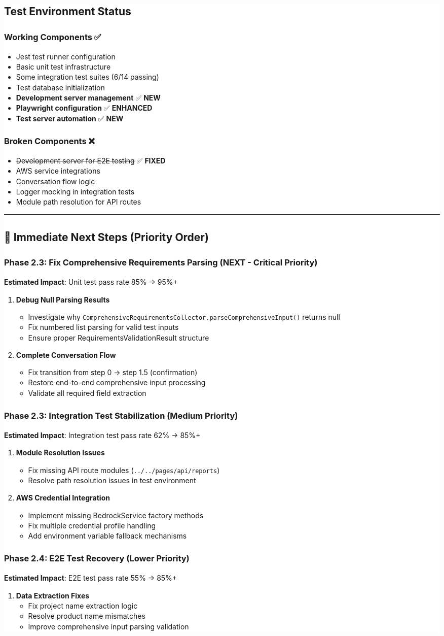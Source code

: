 
## Test Environment Status

### Working Components ✅
- Jest test runner configuration
- Basic unit test infrastructure
- Some integration test suites (6/14 passing)
- Test database initialization
- **Development server management** ✅ **NEW**
- **Playwright configuration** ✅ **ENHANCED**
- **Test server automation** ✅ **NEW**

### Broken Components ❌
- ~~Development server for E2E testing~~ ✅ **FIXED**
- AWS service integrations
- Conversation flow logic
- Logger mocking in integration tests
- Module path resolution for API routes

---

## 🚀 **Immediate Next Steps** (Priority Order)

### **Phase 2.3: Fix Comprehensive Requirements Parsing** (NEXT - Critical Priority)
**Estimated Impact**: Unit test pass rate 85% → 95%+
1. **Debug Null Parsing Results**
   - Investigate why `ComprehensiveRequirementsCollector.parseComprehensiveInput()` returns null
   - Fix numbered list parsing for valid test inputs
   - Ensure proper RequirementsValidationResult structure

2. **Complete Conversation Flow**
   - Fix transition from step 0 → step 1.5 (confirmation)
   - Restore end-to-end comprehensive input processing
   - Validate all required field extraction

### **Phase 2.3: Integration Test Stabilization** (Medium Priority)
**Estimated Impact**: Integration test pass rate 62% → 85%+
1. **Module Resolution Issues**
   - Fix missing API route modules (`../../pages/api/reports`)
   - Resolve path resolution issues in test environment

2. **AWS Credential Integration**
   - Implement missing BedrockService factory methods
   - Fix multiple credential profile handling
   - Add environment variable fallback mechanisms

### **Phase 2.4: E2E Test Recovery** (Lower Priority)
**Estimated Impact**: E2E test pass rate 55% → 85%+
1. **Data Extraction Fixes**
   - Fix project name extraction logic
   - Resolve product name mismatches
   - Improve comprehensive input parsing validation
